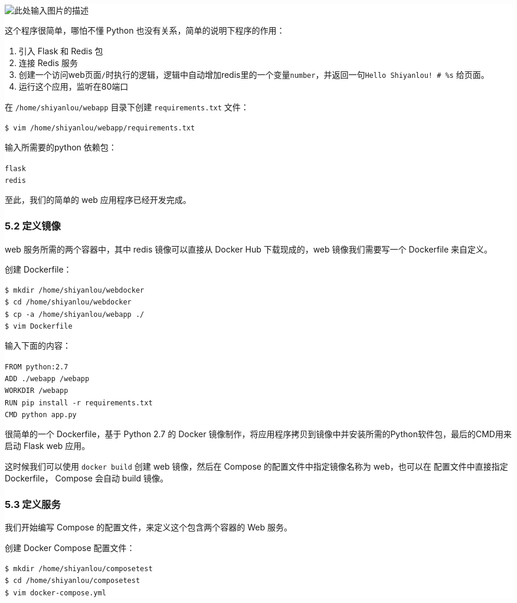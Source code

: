 ![此处输入图片的描述](https://dn-anything-about-doc.qbox.me/document-uid13labid1713timestamp1458792983776.png/wm)

这个程序很简单，哪怕不懂 Python 也没有关系，简单的说明下程序的作用：

1. 引入 Flask 和 Redis 包
2. 连接 Redis 服务
3. 创建一个访问web页面`/`时执行的逻辑，逻辑中自动增加redis里的一个变量`number`，并返回一句`Hello Shiyanlou! # %s` 给页面。
4. 运行这个应用，监听在80端口

在 `/home/shiyanlou/webapp` 目录下创建 `requirements.txt` 文件：

```
$ vim /home/shiyanlou/webapp/requirements.txt
```

输入所需要的python 依赖包：

```
flask
redis
```

至此，我们的简单的 web 应用程序已经开发完成。

### 5.2 定义镜像

web 服务所需的两个容器中，其中 redis 镜像可以直接从 Docker Hub 下载现成的，web 镜像我们需要写一个 Dockerfile 来自定义。

创建 Dockerfile：

```
$ mkdir /home/shiyanlou/webdocker
$ cd /home/shiyanlou/webdocker
$ cp -a /home/shiyanlou/webapp ./
$ vim Dockerfile
```

输入下面的内容：

```
FROM python:2.7
ADD ./webapp /webapp
WORKDIR /webapp
RUN pip install -r requirements.txt
CMD python app.py
```

很简单的一个 Dockerfile，基于 Python 2.7 的 Docker 镜像制作，将应用程序拷贝到镜像中并安装所需的Python软件包，最后的CMD用来启动 Flask web 应用。

这时候我们可以使用 `docker build` 创建 web 镜像，然后在 Compose 的配置文件中指定镜像名称为 web，也可以在 配置文件中直接指定 Dockerfile， Compose 会自动 build 镜像。


### 5.3 定义服务

我们开始编写 Compose 的配置文件，来定义这个包含两个容器的 Web 服务。

创建 Docker Compose 配置文件：

```
$ mkdir /home/shiyanlou/composetest
$ cd /home/shiyanlou/composetest
$ vim docker-compose.yml
```
